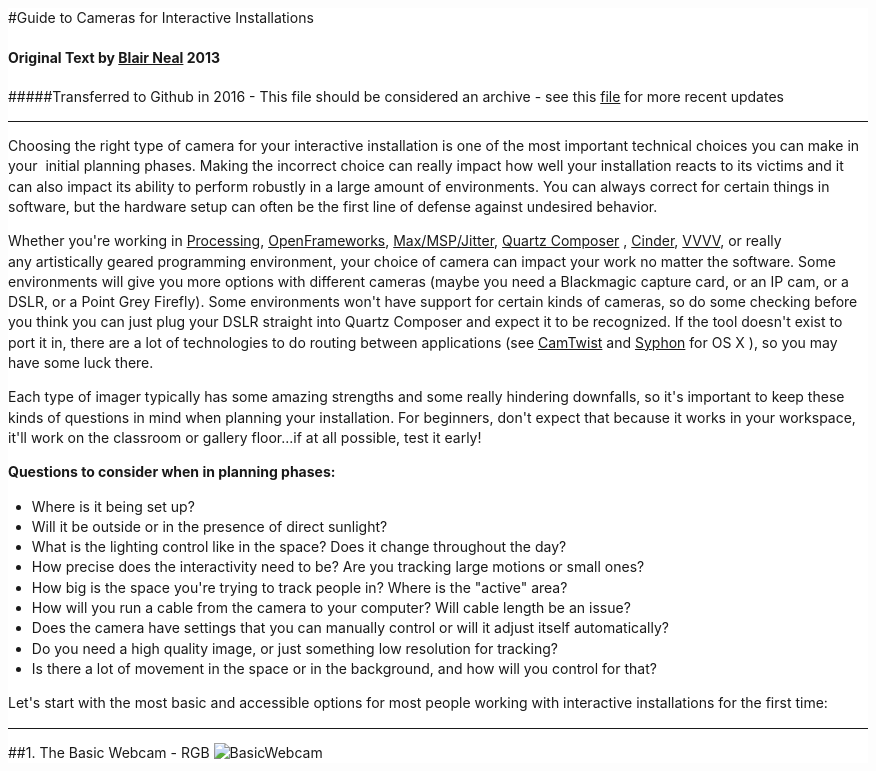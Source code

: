 #Guide to Cameras for Interactive Installations


#### Original Text by [Blair Neal](http://blairneal.com) 2013
#####Transferred to Github in 2016 - This file should be considered an archive - see this [file](Guide_To_Cameras_For_Interactive_Installations_2020.md) for more recent updates

-------------------

Choosing the right type of camera for your interactive installation is one of the most important technical choices you can make in your  initial planning phases. Making the incorrect choice can really impact how well your installation reacts to its victims and it can also impact its ability to perform robustly in a large amount of environments. You can always correct for certain things in software, but the hardware setup can often be the first line of defense against undesired behavior.

Whether you're working in <a href="http://www.creativeapplications.net/category/Processing/">Processing</a>, <a href="http://www.creativeapplications.net/category/openframeworks/">OpenFrameworks</a>, <a href="http://www.creativeapplications.net/category/maxmsp/">Max/MSP/Jitter</a>, <a href="http://www.creativeapplications.net/category/quarz-composer/">Quartz Composer</a> , <a href="http://www.creativeapplications.net/category/cinder/">Cinder</a>, <a href="http://www.creativeapplications.net/category/vvvv/">VVVV</a>, or really any artistically geared programming environment, your choice of camera can impact your work no matter the software. Some environments will give you more options with different cameras (maybe you need a Blackmagic capture card, or an IP cam, or a DSLR, or a Point Grey Firefly). Some environments won't have support for certain kinds of cameras, so do some checking before you think you can just plug your DSLR straight into Quartz Composer and expect it to be recognized. If the tool doesn't exist to port it in, there are a lot of technologies to do routing between applications (see <a href="http://camtwiststudio.com/">CamTwist</a> and <a href="http://syphon.v002.info/">Syphon</a> for OS X ), so you may have some luck there.

Each type of imager typically has some amazing strengths and some really hindering downfalls, so it's important to keep these kinds of questions in mind when planning your installation. For beginners, don't expect that because it works in your workspace, it'll work on the classroom or gallery floor...if at all possible, test it early!

<strong>Questions to consider when in planning phases:</strong>

 - Where is it being set up?
- Will it be outside or in the presence of direct sunlight?
- What is the lighting control like in the space? Does it change throughout the day?
- How precise does the interactivity need to be? Are you tracking large motions or small ones?
- How big is the space you're trying to track people in? Where is the "active" area?
- How will you run a cable from the camera to your computer? Will cable length be an issue?
- Does the camera have settings that you can manually control or will it adjust itself automatically?
- Do you need a high quality image, or just something low resolution for tracking?
- Is there a lot of movement in the space or in the background, and how will you control for that?

Let's start with the most basic and accessible options for most people working with interactive installations for the first time:

----------------
##1. The Basic Webcam - RGB
![BasicWebcam](images/webcam.jpg)

